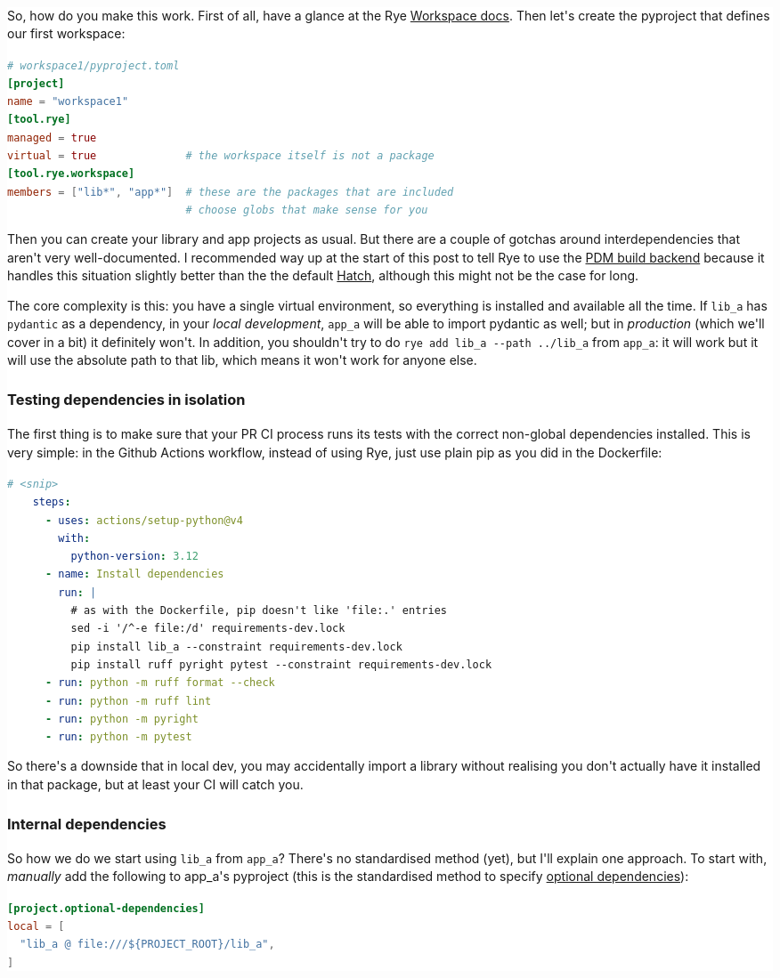 So, how do you make this work. First of all, have a glance at the Rye [Workspace docs](https://rye.astral.sh/guide/workspaces/). Then let's create the pyproject that defines our first workspace:
```toml
# workspace1/pyproject.toml
[project]
name = "workspace1"
[tool.rye]
managed = true
virtual = true              # the workspace itself is not a package
[tool.rye.workspace]
members = ["lib*", "app*"]  # these are the packages that are included
                            # choose globs that make sense for you
```

Then you can create your library and app projects as usual. But there are a couple of gotchas around interdependencies that aren't very well-documented. I recommended way up at the start of this post to tell Rye to use the [PDM build backend](https://backend.pdm-project.org/) because it handles this situation slightly better than the the default [Hatch](https://github.com/pypa/hatch), although this might not be the case for long.

The core complexity is this: you have a single virtual environment, so everything is installed and available all the time. If `lib_a` has `pydantic` as a dependency, in your _local development_, `app_a` will be able to import pydantic as well; but in _production_ (which we'll cover in a bit) it definitely won't. In addition, you shouldn't try to do `rye add lib_a --path ../lib_a` from `app_a`: it will work but it will use the absolute path to that lib, which means it won't work for anyone else.
### Testing dependencies in isolation
The first thing is to make sure that your PR CI process runs its tests with the correct non-global dependencies installed. This is very simple: in the Github Actions workflow, instead of using Rye, just use plain pip as you did in the Dockerfile:
```yml
# <snip>
    steps:
      - uses: actions/setup-python@v4
        with:
          python-version: 3.12
      - name: Install dependencies
        run: |
          # as with the Dockerfile, pip doesn't like 'file:.' entries
          sed -i '/^-e file:/d' requirements-dev.lock
          pip install lib_a --constraint requirements-dev.lock
          pip install ruff pyright pytest --constraint requirements-dev.lock
      - run: python -m ruff format --check
      - run: python -m ruff lint
      - run: python -m pyright
      - run: python -m pytest
```

So there's a downside that in local dev, you may accidentally import a library without realising you don't actually have it installed in that package, but at least your CI will catch you.
### Internal dependencies
So how we do we start using `lib_a` from `app_a`? There's no standardised method (yet), but I'll explain one approach. To start with, _manually_ add the following to app_a's pyproject (this is the standardised method to specify [optional dependencies](https://setuptools.pypa.io/en/latest/userguide/dependency_management.html#optional-dependencies)):
```toml
[project.optional-dependencies]
local = [
  "lib_a @ file:///${PROJECT_ROOT}/lib_a",
]
```

